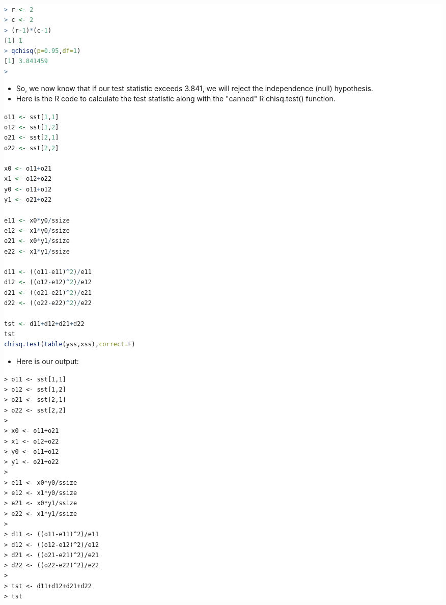 ```R
> r <- 2
> c <- 2
> (r-1)*(c-1)
[1] 1
> qchisq(p=0.95,df=1)
[1] 3.841459
> 
```

* So, we now know that if our test statistic exceeds 3.841, we will reject the independence (null) hypothesis.
* Here is the R code to calculate the test statistic along with the "canned" R chisq.test() function.

```R
o11 <- sst[1,1]
o12 <- sst[1,2]
o21 <- sst[2,1]
o22 <- sst[2,2]

x0 <- o11+o21
x1 <- o12+o22
y0 <- o11+o12
y1 <- o21+o22

e11 <- x0*y0/ssize
e12 <- x1*y0/ssize
e21 <- x0*y1/ssize
e22 <- x1*y1/ssize
  
d11 <- ((o11-e11)^2)/e11
d12 <- ((o12-e12)^2)/e12
d21 <- ((o21-e21)^2)/e21
d22 <- ((o22-e22)^2)/e22

tst <- d11+d12+d21+d22
tst
chisq.test(table(yss,xss),correct=F)
```

* Here is our output:

```Rout
> o11 <- sst[1,1]
> o12 <- sst[1,2]
> o21 <- sst[2,1]
> o22 <- sst[2,2]
> 
> x0 <- o11+o21
> x1 <- o12+o22
> y0 <- o11+o12
> y1 <- o21+o22
> 
> e11 <- x0*y0/ssize
> e12 <- x1*y0/ssize
> e21 <- x0*y1/ssize
> e22 <- x1*y1/ssize
>   
> d11 <- ((o11-e11)^2)/e11
> d12 <- ((o12-e12)^2)/e12
> d21 <- ((o21-e21)^2)/e21
> d22 <- ((o22-e22)^2)/e22
> 
> tst <- d11+d12+d21+d22
> tst
```